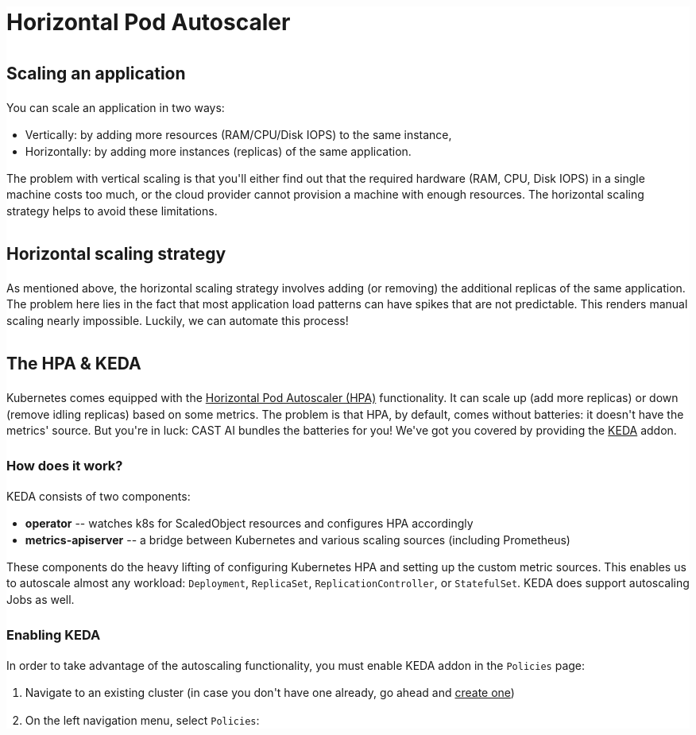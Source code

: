 # Horizontal Pod Autoscaler

## Scaling an application

You can scale an application in two ways: 
* Vertically: by adding more resources (RAM/CPU/Disk IOPS) to the same instance,
* Horizontally: by adding more instances (replicas) of the same application.

The problem with vertical scaling is that you'll either find out that the required hardware (RAM, CPU, Disk IOPS) in a single machine costs too much, or the cloud provider cannot provision a machine with enough resources. The horizontal scaling strategy helps to avoid these limitations.

## Horizontal scaling strategy

As mentioned above, the horizontal scaling strategy involves adding (or removing) the additional replicas of the same application. The problem here lies in the fact that most application load patterns can have spikes that are not predictable. This renders manual scaling nearly impossible. Luckily, we can automate this process!

## The HPA & KEDA

Kubernetes comes equipped with the [Horizontal Pod Autoscaler (HPA)](https://kubernetes.io/docs/tasks/run-application/horizontal-pod-autoscale/) functionality. It can scale up (add more replicas) or down (remove idling replicas) based on some metrics. The problem is that HPA, by default, comes without batteries: it doesn't have the metrics' source. But you're in luck: CAST AI bundles the batteries for you! We've got you covered by providing the [KEDA](https://keda.sh) addon.

### How does it work?

KEDA consists of two components: 

- **operator** -- watches k8s for ScaledObject resources and configures HPA accordingly
- **metrics-apiserver** -- a bridge between Kubernetes and various scaling sources (including Prometheus)

These components do the heavy lifting of configuring Kubernetes HPA and setting up the custom metric sources. This enables us to autoscale almost any workload: `Deployment`, `ReplicaSet`, `ReplicationController`, or `StatefulSet`. KEDA does support autoscaling Jobs as well.

### Enabling KEDA

In order to take advantage of the autoscaling functionality, you must enable KEDA addon in the `Policies` page: 

1. Navigate to an existing cluster (in case you don't have one already, go ahead and [create one](../../getting-started/creating-your-first-cluster.md))

1. On the left navigation menu, select `Policies`: